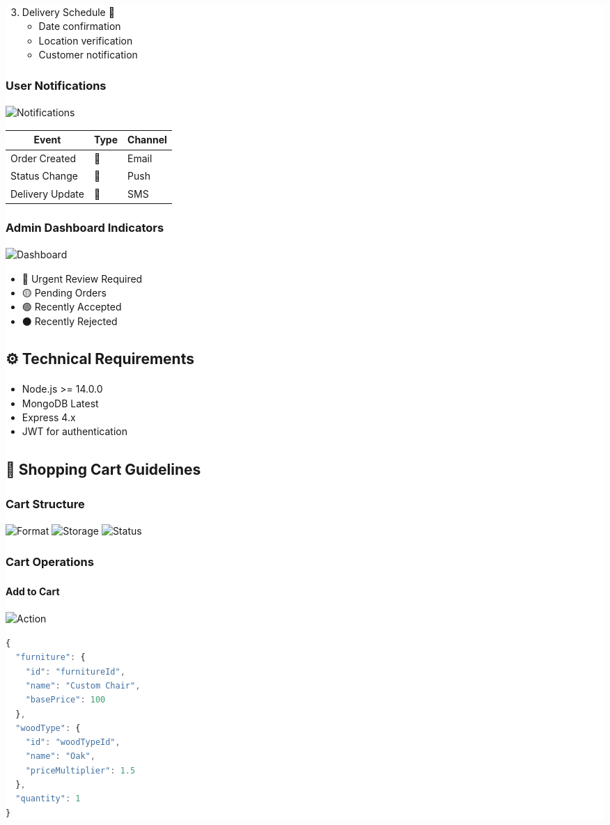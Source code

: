 3. Delivery Schedule 🚚
   - Date confirmation
   - Location verification
   - Customer notification

### User Notifications
![Notifications](https://img.shields.io/badge/Notifications-Automated-blueviolet.svg)

| Event | Type | Channel |
|-------|------|---------|
| Order Created | 📧 | Email |
| Status Change | 📱 | Push |
| Delivery Update | 💬 | SMS |

### Admin Dashboard Indicators
![Dashboard](https://img.shields.io/badge/Dashboard-Live-success.svg)

- 🔴 Urgent Review Required
- 🟡 Pending Orders
- 🟢 Recently Accepted
- ⚫ Recently Rejected

## ⚙️ Technical Requirements

- Node.js >= 14.0.0
- MongoDB Latest
- Express 4.x
- JWT for authentication

## 🛒 Shopping Cart Guidelines

### Cart Structure
![Format](https://img.shields.io/badge/Format-JSON-brightgreen.svg)
![Storage](https://img.shields.io/badge/Storage-Local_State-blue.svg)
![Status](https://img.shields.io/badge/Status-Client_Side-orange.svg)

### Cart Operations

#### Add to Cart
![Action](https://img.shields.io/badge/Action-Add_Item-success.svg)
```javascript
{
  "furniture": {
    "id": "furnitureId",
    "name": "Custom Chair",
    "basePrice": 100
  },
  "woodType": {
    "id": "woodTypeId",
    "name": "Oak",
    "priceMultiplier": 1.5
  },
  "quantity": 1
}
```
